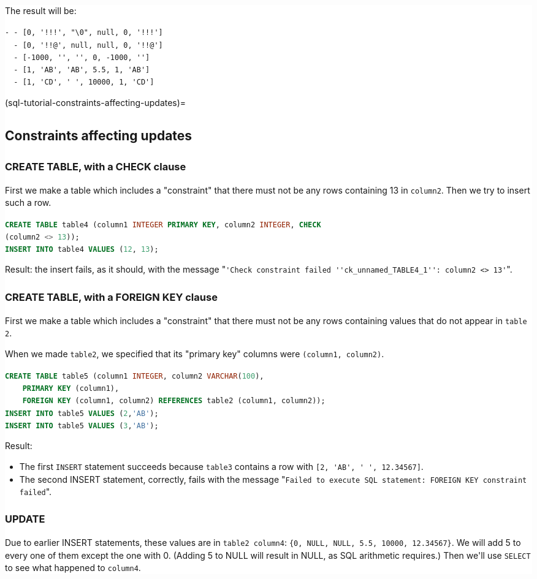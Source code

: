 The result will be:

```tarantoolsession
- - [0, '!!!', "\0", null, 0, '!!!']
  - [0, '!!@', null, null, 0, '!!@']
  - [-1000, '', '', 0, -1000, '']
  - [1, 'AB', 'AB', 5.5, 1, 'AB']
  - [1, 'CD', ' ', 10000, 1, 'CD']
```

(sql-tutorial-constraints-affecting-updates)=

## Constraints affecting updates

### CREATE TABLE, with a CHECK clause

First we make a table which includes a "constraint"
that there must not be any rows containing 13 in
`column2`. Then we try to insert such a row.

```sql
CREATE TABLE table4 (column1 INTEGER PRIMARY KEY, column2 INTEGER, CHECK
(column2 <> 13));
INSERT INTO table4 VALUES (12, 13);
```

Result: the insert fails, as it should, with the message
"`'Check constraint failed ''ck_unnamed_TABLE4_1'': column2 <> 13'`".

### CREATE TABLE, with a FOREIGN KEY clause

First we make a table which includes a "constraint"
that there must not be any rows containing values
that do not appear in `table2`.

When we made `table2`, we specified that its "primary key"
columns were `(column1, column2)`.

```sql
CREATE TABLE table5 (column1 INTEGER, column2 VARCHAR(100),
    PRIMARY KEY (column1),
    FOREIGN KEY (column1, column2) REFERENCES table2 (column1, column2));
INSERT INTO table5 VALUES (2,'AB');
INSERT INTO table5 VALUES (3,'AB');
```

Result:

- The first `INSERT` statement succeeds because
  `table3` contains a row with `[2, 'AB', ' ', 12.34567]`.
- The second INSERT statement, correctly, fails with the message
  "`Failed to execute SQL statement: FOREIGN KEY constraint failed`".

### UPDATE

Due to earlier INSERT statements, these values
are in `table2 column4`: `{0, NULL, NULL, 5.5, 10000, 12.34567}`.
We will add 5 to every one of them except the one with 0.
(Adding 5 to NULL will result in NULL, as SQL arithmetic requires.)
Then we'll use `SELECT` to see what happened to `column4`.
